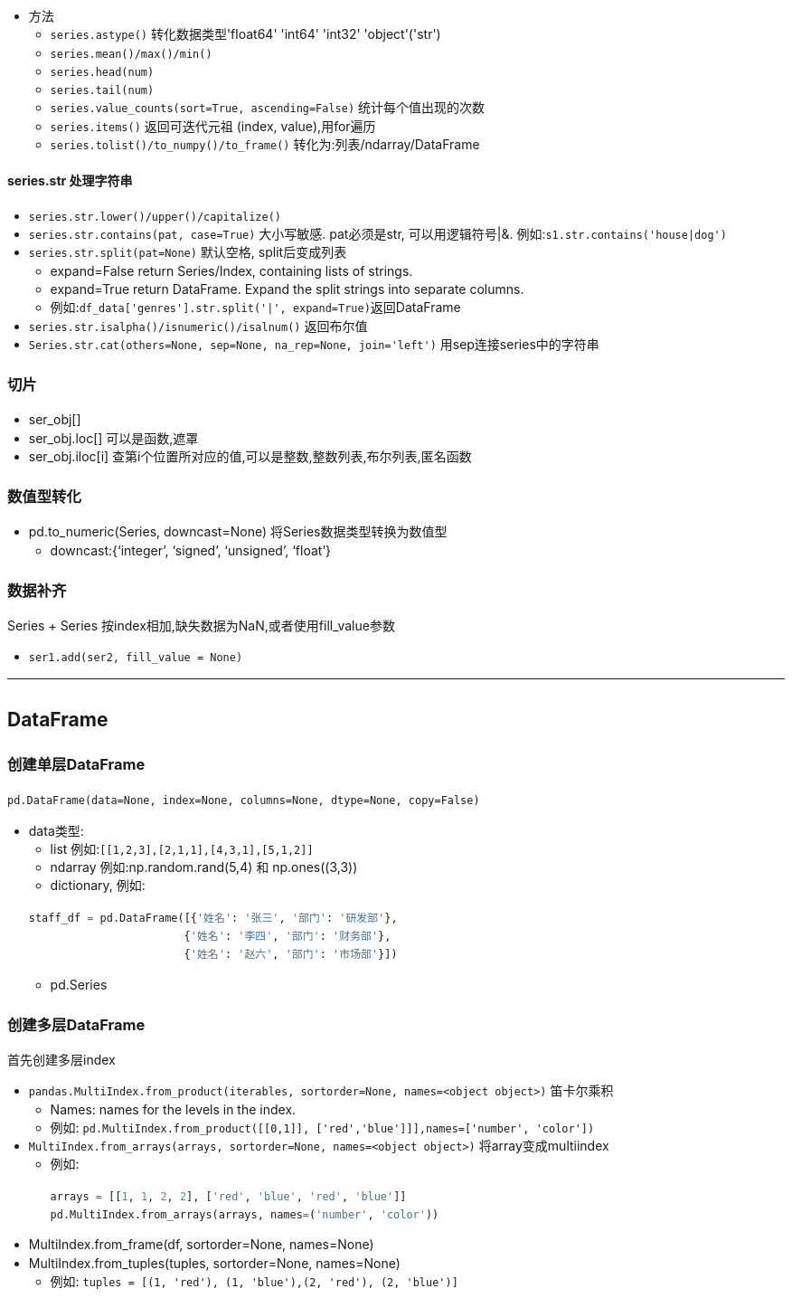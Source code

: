 * 方法
    * `series.astype()` 转化数据类型'float64' 'int64' 'int32' 'object'('str')
    * `series.mean()/max()/min()`
    * `series.head(num)`
    * `series.tail(num)`
    * `series.value_counts(sort=True, ascending=False)` 统计每个值出现的次数
    * `series.items()` 返回可迭代元祖 (index, value),用for遍历
    * `series.tolist()/to_numpy()/to_frame()`  转化为:列表/ndarray/DataFrame
#### series.str  处理字符串
  * `series.str.lower()/upper()/capitalize()`
  * `series.str.contains(pat, case=True)`  大小写敏感. pat必须是str, 可以用逻辑符号|&. 例如:`s1.str.contains('house|dog')`
  * `series.str.split(pat=None)`  默认空格, split后变成列表
    * expand=False return Series/Index, containing lists of strings.
    * expand=True return DataFrame. Expand the split strings into separate columns.
    * 例如:`df_data['genres'].str.split('|', expand=True)`返回DataFrame
  * `series.str.isalpha()/isnumeric()/isalnum()` 返回布尔值
  * `Series.str.cat(others=None, sep=None, na_rep=None, join='left')` 用sep连接series中的字符串
    
    
### 切片
* ser_obj[]
* ser_obj.loc[]  可以是函数,遮罩
* ser_obj.iloc\[i\]  查第i个位置所对应的值,可以是整数,整数列表,布尔列表,匿名函数

### 数值型转化
* pd.to_numeric(Series, downcast=None) 将Series数据类型转换为数值型
    * downcast:{‘integer’, ‘signed’, ‘unsigned’, ‘float’}

### 数据补齐
Series + Series 按index相加,缺失数据为NaN,或者使用fill_value参数
* `ser1.add(ser2, fill_value = None)`

------
## DataFrame
### 创建单层DataFrame
`pd.DataFrame(data=None, index=None, columns=None, dtype=None, copy=False)`
* data类型:   
    * list  例如:`[[1,2,3],[2,1,1],[4,3,1],[5,1,2]]`
    * ndarray 例如:np.random.rand(5,4) 和 np.ones((3,3))
    * dictionary, 例如: 
    ```py
    staff_df = pd.DataFrame([{'姓名': '张三', '部门': '研发部'},
                            {'姓名': '李四', '部门': '财务部'},
                            {'姓名': '赵六', '部门': '市场部'}])
    ```
    * pd.Series
### 创建多层DataFrame
首先创建多层index
* `pandas.MultiIndex.from_product(iterables, sortorder=None, names=<object object>)` 笛卡尔乘积
  * Names: names for the levels in the index.
  * 例如: `pd.MultiIndex.from_product([[0,1]], ['red','blue']]],names=['number', 'color'])`
* `MultiIndex.from_arrays(arrays, sortorder=None, names=<object object>)` 将array变成multiindex
  * 例如:
    ```py
    arrays = [[1, 1, 2, 2], ['red', 'blue', 'red', 'blue']]
    pd.MultiIndex.from_arrays(arrays, names=('number', 'color'))
    ```
* MultiIndex.from_frame(df, sortorder=None, names=None)
* MultiIndex.from_tuples(tuples, sortorder=None, names=None)
  * 例如: `tuples = [(1, 'red'), (1, 'blue'),(2, 'red'), (2, 'blue')]`